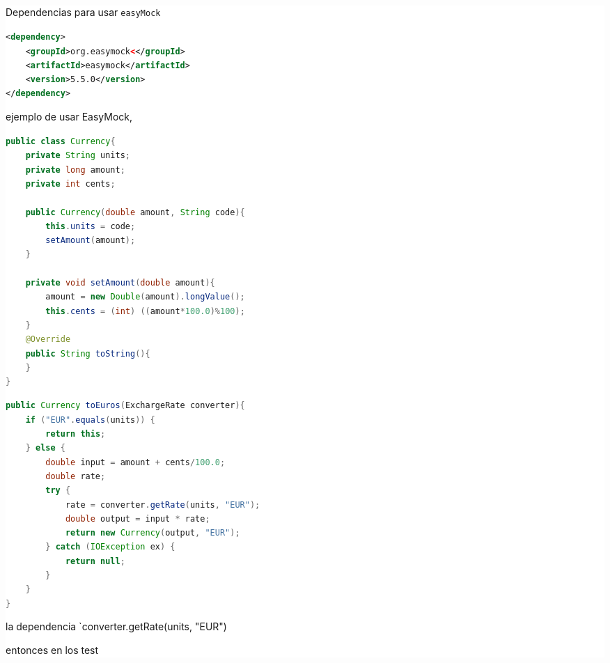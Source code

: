 Dependencias para usar `easyMock` 

```xml
<dependency>
	<groupId>org.easymock<</groupId>
	<artifactId>easymock</artifactId>
	<version>5.5.0</version>
</dependency>
```


ejemplo de usar EasyMock,

```java
public class Currency{
	private String units;
	private long amount;
	private int cents;

	public Currency(double amount, String code){
		this.units = code;
		setAmount(amount);
	}

	private void setAmount(double amount){
		amount = new Double(amount).longValue();
		this.cents = (int) ((amount*100.0)%100);
	}
	@Override
	public String toString(){
	}
}
```

```java
public Currency toEuros(ExchargeRate converter){
	if ("EUR".equals(units)) {
		return this;
	} else {
		double input = amount + cents/100.0;
		double rate;
		try {
			rate = converter.getRate(units, "EUR");
			double output = input * rate;
			return new Currency(output, "EUR");
		} catch (IOException ex) {
			return null;
		}
	}
}
```

la dependencia `converter.getRate(units, "EUR")

entonces en los test
